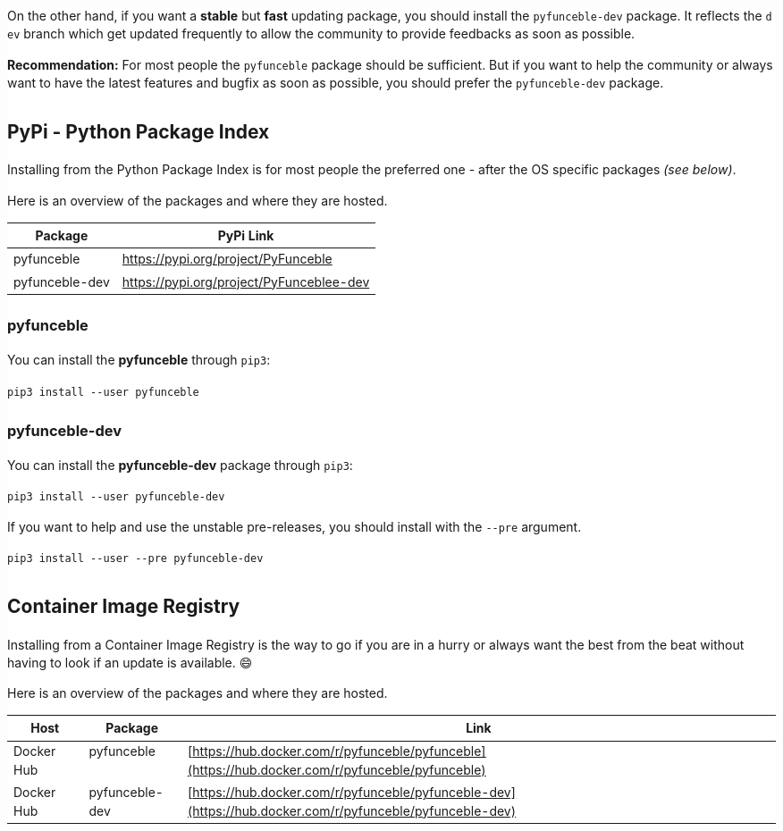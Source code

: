On the other hand, if you want a **stable** but **fast** updating package, you
should install the `pyfunceble-dev` package.
It reflects the `dev` branch which get updated frequently to allow the community to
provide feedbacks as soon as possible.

**Recommendation:**
For most people the `pyfunceble` package should be sufficient. But if you want to help
the community or always want to have the latest features and bugfix as soon as possible,
you should prefer the `pyfunceble-dev` package.

## PyPi - Python Package Index

Installing from the Python Package Index is for most people the preferred one - after
the OS specific packages _(see below)_.

Here is an overview of the packages and where they are hosted.

| Package        | PyPi Link                                |
| -------------- | ---------------------------------------- |
| pyfunceble     | https://pypi.org/project/PyFunceble      |
| pyfunceble-dev | https://pypi.org/project/PyFunceblee-dev |

### pyfunceble

You can install the **pyfunceble** through `pip3`:

```shell
pip3 install --user pyfunceble
```

### pyfunceble-dev

You can install the  **pyfunceble-dev** package through `pip3`:

```shell
pip3 install --user pyfunceble-dev
```

If you want to help and use the unstable pre-releases, you should install with
the `--pre` argument.

```shell
pip3 install --user --pre pyfunceble-dev
```

## Container Image Registry

Installing from a Container Image Registry is the way to go if you are in a
hurry or always want the best from the beat without having to look if an update
is available. :smile:

Here is an overview of the packages and where they are hosted.

| Host       | Package        | Link                                                                                                     |
| ---------- | -------------- | -------------------------------------------------------------------------------------------------------- |
| Docker Hub | pyfunceble     | [https://hub.docker.com/r/pyfunceble/pyfunceble](https://hub.docker.com/r/pyfunceble/pyfunceble)         |
| Docker Hub | pyfunceble-dev | [https://hub.docker.com/r/pyfunceble/pyfunceble-dev](https://hub.docker.com/r/pyfunceble/pyfunceble-dev) |
